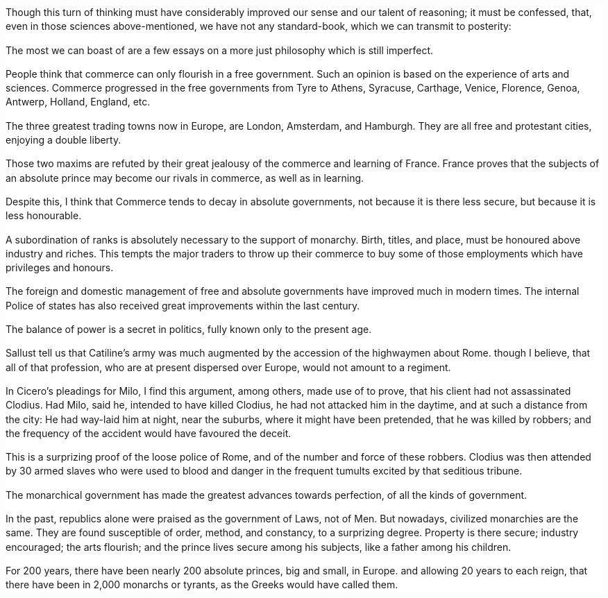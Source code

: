 Though this turn of thinking must have considerably improved our sense and our talent of reasoning; it must be confessed, that, even in those sciences above-mentioned, we have not any standard-book, which we can transmit to posterity:

The most we can boast of are a few essays on a more just philosophy which is still imperfect.

People think that commerce can only flourish in a free government. Such an opinion is based on the experience of arts and sciences. Commerce progressed in the free governments from Tyre to Athens, Syracuse, Carthage, Venice, Florence, Genoa, Antwerp, Holland, England, etc. 

The three greatest trading towns now in Europe, are London, Amsterdam, and Hamburgh. They are all free and protestant cities, enjoying a double liberty.

Those two maxims are refuted by their great jealousy of the commerce and learning of France. France proves that the subjects of an absolute prince may become our rivals in commerce, as well as in learning.





Despite this, I think that Commerce tends to decay in absolute governments, not because it is there less secure, but because it is less honourable.

A subordination of ranks is absolutely necessary to the support of monarchy. Birth, titles, and place, must be honoured above industry and riches. This tempts the major traders to throw up their commerce to buy some of those employments which have privileges and honours.



The foreign and domestic management of free and absolute governments have improved much in modern times. The internal Police of states has also received great improvements within the last century.

The balance of power is a secret in politics, fully known only to the present age.

Sallust tell us that Catiline’s army was much augmented by the accession of the highwaymen about Rome.
though I believe, that all of that profession, who are at present dispersed over Europe, would not amount to a regiment.

In Cicero’s pleadings for Milo, I find this argument, among others, made use of to prove, that his client had not assassinated Clodius.
Had Milo, said he, intended to have killed Clodius, he had not attacked him in the daytime, and at such a distance from the city:
He had way-laid him at night, near the suburbs, where it might have been pretended, that he was killed by robbers; and the frequency of the accident would have favoured the deceit.

This is a surprizing proof of the loose police of Rome, and of the number and force of these robbers. Clodius was then attended by 30 armed slaves who were used to blood and danger in the frequent tumults excited by that seditious tribune.

The monarchical government has made the greatest advances towards perfection, of all the kinds of government.

In the past, republics alone were praised as the government of Laws, not of Men. But nowadays, civilized monarchies are the same. They are found susceptible of order, method, and constancy, to a surprizing degree. Property is there secure; industry encouraged; the arts flourish; and the prince lives secure among his subjects, like a father among his children.

For 200 years, there have been nearly 200 absolute princes, big and small, in Europe. and allowing 20 years to each reign, that there have been in 2,000 monarchs or tyrants, as the Greeks would have called them.
